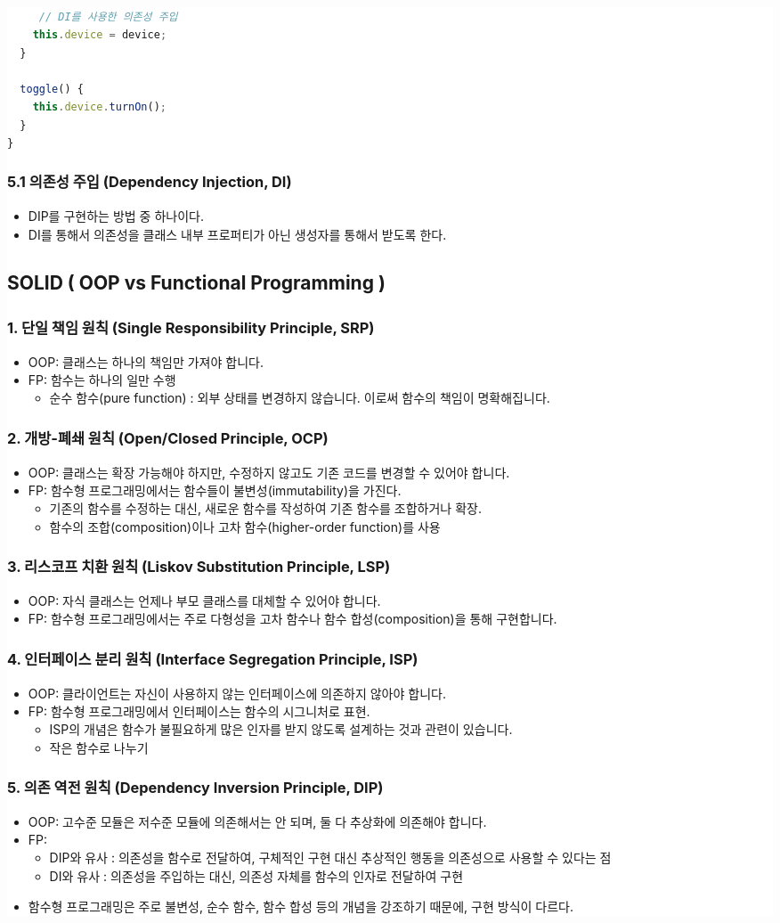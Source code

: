   ```typescript
       // DI를 사용한 의존성 주입
      this.device = device;
    }

    toggle() {
      this.device.turnOn();
    }
  }
  ```

### 5.1 의존성 주입 (Dependency Injection, DI)

- DIP를 구현하는 방법 중 하나이다.  
- DI를 통해서 의존성을 클래스 내부 프로퍼티가 아닌 생성자를 통해서 받도록 한다.    



## SOLID ( OOP vs Functional Programming )


### 1. 단일 책임 원칙 (Single Responsibility Principle, SRP)
   - OOP: 클래스는 하나의 책임만 가져야 합니다.
   - FP: 함수는 하나의 일만 수행
     - 순수 함수(pure function) : 외부 상태를 변경하지 않습니다. 이로써 함수의 책임이 명확해집니다.

### 2. 개방-폐쇄 원칙 (Open/Closed Principle, OCP)
   - OOP: 클래스는 확장 가능해야 하지만, 수정하지 않고도 기존 코드를 변경할 수 있어야 합니다.
   - FP: 함수형 프로그래밍에서는 함수들이 불변성(immutability)을 가진다.
     - 기존의 함수를 수정하는 대신, 새로운 함수를 작성하여 기존 함수를 조합하거나 확장. 
     - 함수의 조합(composition)이나 고차 함수(higher-order function)를 사용

### 3. 리스코프 치환 원칙 (Liskov Substitution Principle, LSP)
   - OOP: 자식 클래스는 언제나 부모 클래스를 대체할 수 있어야 합니다.
   - FP: 함수형 프로그래밍에서는 주로 다형성을 고차 함수나 함수 합성(composition)을 통해 구현합니다. 

### 4. 인터페이스 분리 원칙 (Interface Segregation Principle, ISP)
   - OOP: 클라이언트는 자신이 사용하지 않는 인터페이스에 의존하지 않아야 합니다.
   - FP: 함수형 프로그래밍에서 인터페이스는 함수의 시그니처로 표현. 
     - ISP의 개념은 함수가 불필요하게 많은 인자를 받지 않도록 설계하는 것과 관련이 있습니다. 
     - 작은 함수로 나누기

### 5. 의존 역전 원칙 (Dependency Inversion Principle, DIP)
   - OOP: 고수준 모듈은 저수준 모듈에 의존해서는 안 되며, 둘 다 추상화에 의존해야 합니다.
   - FP: 
     - DIP와 유사 : 의존성을 함수로 전달하여, 구체적인 구현 대신 추상적인 행동을 의존성으로 사용할 수 있다는 점
     - DI와 유사 : 의존성을 주입하는 대신, 의존성 자체를 함수의 인자로 전달하여 구현  


* 함수형 프로그래밍은 주로 불변성, 순수 함수, 함수 합성 등의 개념을 강조하기 때문에, 구현 방식이 다르다.  